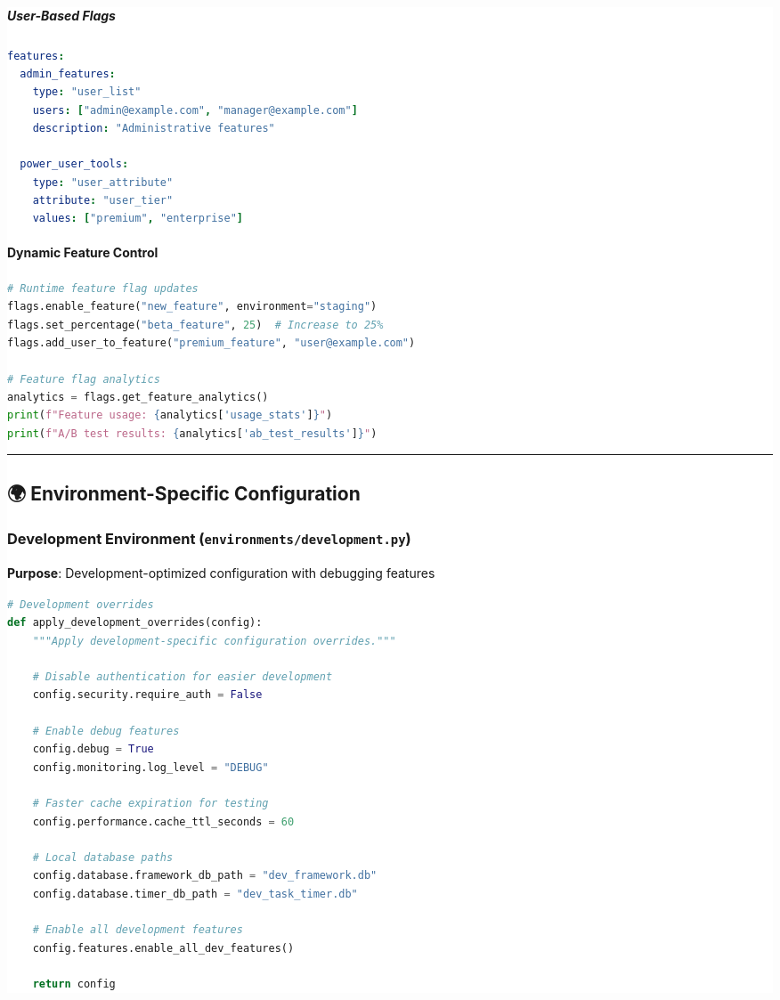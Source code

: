 ##### **User-Based Flags**
```yaml
features:
  admin_features:
    type: "user_list"
    users: ["admin@example.com", "manager@example.com"]
    description: "Administrative features"
    
  power_user_tools:
    type: "user_attribute"
    attribute: "user_tier"
    values: ["premium", "enterprise"]
```

#### **Dynamic Feature Control**
```python
# Runtime feature flag updates
flags.enable_feature("new_feature", environment="staging")
flags.set_percentage("beta_feature", 25)  # Increase to 25%
flags.add_user_to_feature("premium_feature", "user@example.com")

# Feature flag analytics
analytics = flags.get_feature_analytics()
print(f"Feature usage: {analytics['usage_stats']}")
print(f"A/B test results: {analytics['ab_test_results']}")
```

---

## 🌍 **Environment-Specific Configuration**

### **Development Environment** (`environments/development.py`)

**Purpose**: Development-optimized configuration with debugging features

```python
# Development overrides
def apply_development_overrides(config):
    """Apply development-specific configuration overrides."""
    
    # Disable authentication for easier development
    config.security.require_auth = False
    
    # Enable debug features
    config.debug = True
    config.monitoring.log_level = "DEBUG"
    
    # Faster cache expiration for testing
    config.performance.cache_ttl_seconds = 60
    
    # Local database paths
    config.database.framework_db_path = "dev_framework.db"
    config.database.timer_db_path = "dev_task_timer.db"
    
    # Enable all development features
    config.features.enable_all_dev_features()
    
    return config
```
